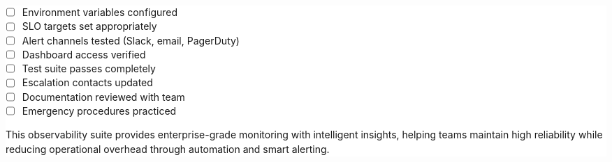 - [ ] Environment variables configured
- [ ] SLO targets set appropriately
- [ ] Alert channels tested (Slack, email, PagerDuty)
- [ ] Dashboard access verified
- [ ] Test suite passes completely
- [ ] Escalation contacts updated
- [ ] Documentation reviewed with team
- [ ] Emergency procedures practiced

This observability suite provides enterprise-grade monitoring with intelligent insights, helping teams maintain high reliability while reducing operational overhead through automation and smart alerting.